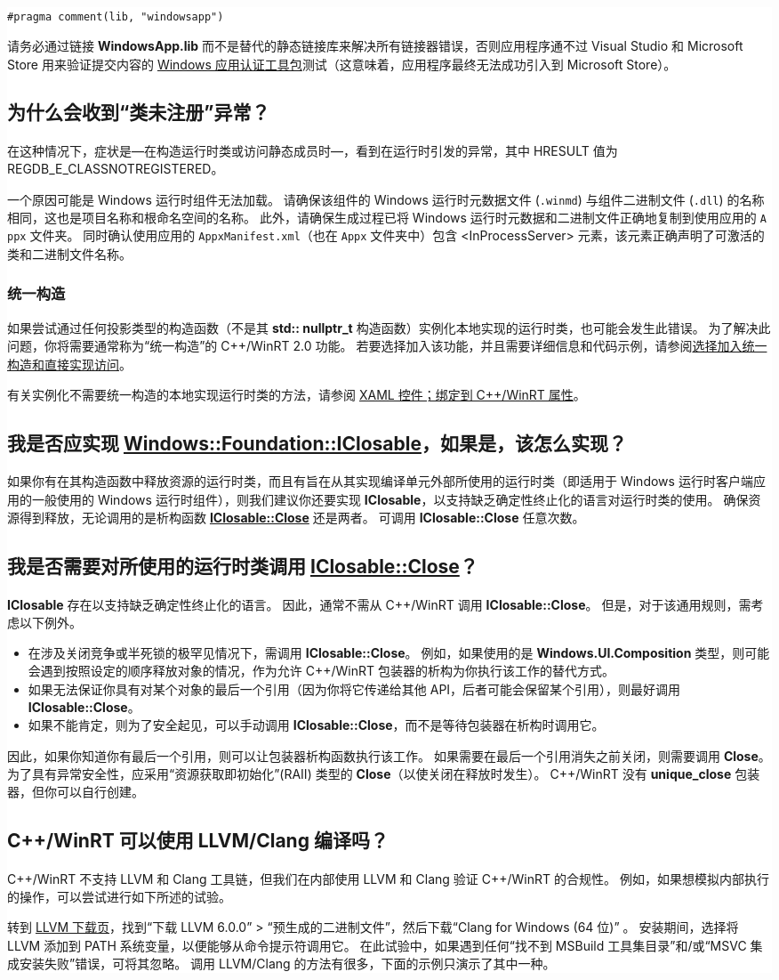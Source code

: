 ```cppwinrt
#pragma comment(lib, "windowsapp")
```

请务必通过链接 **WindowsApp.lib** 而不是替代的静态链接库来解决所有链接器错误，否则应用程序通不过 Visual Studio 和 Microsoft Store 用来验证提交内容的 [Windows 应用认证工具包](../debug-test-perf/windows-app-certification-kit.md)测试（这意味着，应用程序最终无法成功引入到 Microsoft Store）。

## <a name="why-am-i-getting-a-class-not-registered-exception"></a>为什么会收到“类未注册”异常？

在这种情况下，症状是&mdash;在构造运行时类或访问静态成员时&mdash;，看到在运行时引发的异常，其中 HRESULT 值为 REGDB_E_CLASSNOTREGISTERED。

一个原因可能是 Windows 运行时组件无法加载。 请确保该组件的 Windows 运行时元数据文件 (`.winmd`) 与组件二进制文件 (`.dll`) 的名称相同，这也是项目名称和根命名空间的名称。 此外，请确保生成过程已将 Windows 运行时元数据和二进制文件正确地复制到使用应用的 `Appx` 文件夹。 同时确认使用应用的 `AppxManifest.xml`（也在 `Appx` 文件夹中）包含 &lt;InProcessServer&gt; 元素，该元素正确声明了可激活的类和二进制文件名称。

### <a name="uniform-construction"></a>统一构造

如果尝试通过任何投影类型的构造函数（不是其 **std:: nullptr_t** 构造函数）实例化本地实现的运行时类，也可能会发生此错误。 为了解决此问题，你将需要通常称为“统一构造”的 C++/WinRT 2.0 功能。 若要选择加入该功能，并且需要详细信息和代码示例，请参阅[选择加入统一构造和直接实现访问](./author-apis.md#opt-in-to-uniform-construction-and-direct-implementation-access)。

有关实例化不需要统一构造的本地实现运行时类的方法，请参阅 [XAML 控件；绑定到 C++/WinRT 属性](binding-property.md)。

## <a name="should-i-implement-windowsfoundationiclosable-and-if-so-how"></a>我是否应实现 [**Windows::Foundation::IClosable**](/uwp/api/windows.foundation.iclosable)，如果是，该怎么实现？
如果你有在其构造函数中释放资源的运行时类，而且有旨在从其实现编译单元外部所使用的运行时类（即适用于 Windows 运行时客户端应用的一般使用的 Windows 运行时组件），则我们建议你还要实现 **IClosable**，以支持缺乏确定性终止化的语言对运行时类的使用。 确保资源得到释放，无论调用的是析构函数 [**IClosable::Close**](/uwp/api/windows.foundation.iclosable.close) 还是两者。 可调用 **IClosable::Close** 任意次数。

## <a name="do-i-need-to-call-iclosableclose-on-runtime-classes-that-i-consume"></a>我是否需要对所使用的运行时类调用 [**IClosable::Close**](/uwp/api/windows.foundation.iclosable.close)？
**IClosable** 存在以支持缺乏确定性终止化的语言。 因此，通常不需从 C++/WinRT 调用 **IClosable::Close**。 但是，对于该通用规则，需考虑以下例外。
- 在涉及关闭竞争或半死锁的极罕见情况下，需调用 **IClosable::Close**。 例如，如果使用的是 **Windows.UI.Composition** 类型，则可能会遇到按照设定的顺序释放对象的情况，作为允许 C++/WinRT 包装器的析构为你执行该工作的替代方式。
- 如果无法保证你具有对某个对象的最后一个引用（因为你将它传递给其他 API，后者可能会保留某个引用），则最好调用 **IClosable::Close**。
- 如果不能肯定，则为了安全起见，可以手动调用 **IClosable::Close**，而不是等待包装器在析构时调用它。

因此，如果你知道你有最后一个引用，则可以让包装器析构函数执行该工作。 如果需要在最后一个引用消失之前关闭，则需要调用 **Close**。 为了具有异常安全性，应采用“资源获取即初始化”(RAII) 类型的 **Close**（以使关闭在释放时发生）。 C++/WinRT 没有 **unique_close** 包装器，但你可以自行创建。

## <a name="can-i-use-llvmclang-to-compile-with-cwinrt"></a>C++/WinRT 可以使用 LLVM/Clang 编译吗？
C++/WinRT 不支持 LLVM 和 Clang 工具链，但我们在内部使用 LLVM 和 Clang 验证 C++/WinRT 的合规性。 例如，如果想模拟内部执行的操作，可以尝试进行如下所述的试验。

转到 [LLVM 下载页](https://releases.llvm.org/download.html)，找到“下载 LLVM 6.0.0” > “预生成的二进制文件”，然后下载“Clang for Windows (64 位)”  。 安装期间，选择将 LLVM 添加到 PATH 系统变量，以便能够从命令提示符调用它。 在此试验中，如果遇到任何“找不到 MSBuild 工具集目录”和/或“MSVC 集成安装失败”错误，可将其忽略。 调用 LLVM/Clang 的方法有很多，下面的示例只演示了其中一种。
